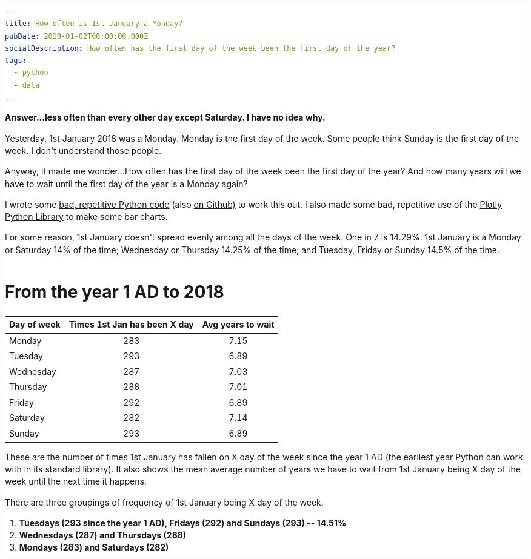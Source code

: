 ```yaml
---
title: How often is 1st January a Monday?
pubDate: 2018-01-02T00:00:00.000Z
socialDescription: How often has the first day of the week been the first day of the year?
tags:
  - python
  - data
---
```


**Answer...less often than every other day except Saturday. I have no idea why.**

Yesterday, 1st January 2018 was a Monday. Monday is the first day of the week. Some people think Sunday is the first day of the week. I don't understand those people.

Anyway, it made me wonder...How often has the first day of the week been the first day of the year? And how many years will we have to wait until the first day of the year is a Monday again?

I wrote some [bad, repetitive Python code](#that-bad-repetitive-python) (also [on Github)](https://github.com/edjw/how-often-is-1st-january-a-monday/) to work this out. I also made some bad, repetitive use of the [Plotly Python Library](https://plot.ly/python/) to make some bar charts.

For some reason, 1st January doesn't spread evenly among all the days of the week. One in 7 is 14.29%. 1st January is a Monday or Saturday 14% of the time; Wednesday or Thursday 14.25% of the time; and Tuesday, Friday or Sunday 14.5% of the time.

# From the year 1 AD to 2018

| Day of week | Times 1st Jan has been X day | Avg years to wait |
| ----------- | :--------------------------: | :---------------: |
| Monday      |             283              |       7.15        |
| Tuesday     |             293              |       6.89        |
| Wednesday   |             287              |       7.03        |
| Thursday    |             288              |       7.01        |
| Friday      |             292              |       6.89        |
| Saturday    |             282              |       7.14        |
| Sunday      |             293              |       6.89        |

These are the number of times 1st January has fallen on X day of the week since the year 1 AD (the earliest year Python can work with in its standard library). It also shows the mean average number of years we have to wait from 1st January being X day of the week until the next time it happens.

There are three groupings of frequency of 1st January being X day of the week.

1. **Tuesdays (293 since the year 1 AD), Fridays (292) and Sundays (293) -- 14.51%**
2. **Wednesdays (287) and Thursdays (288)**
3. **Mondays (283) and Saturdays (282)**
